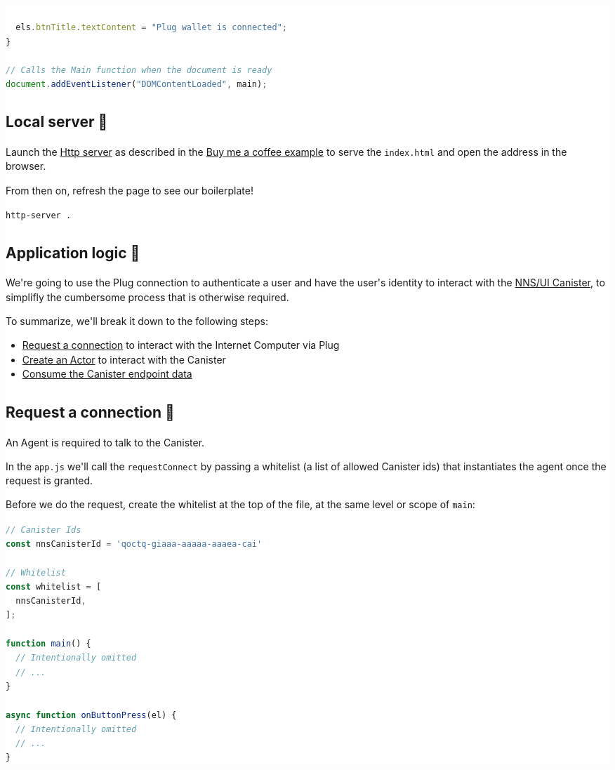 ```js

  els.btnTitle.textContent = "Plug wallet is connected";
}

// Calls the Main function when the document is ready
document.addEventListener("DOMContentLoaded", main);
```

## Local server 🤖

Launch the [Http server](build-app-buy-me-a-coffee.md#http-server) as described in the [Buy me a coffee example](build-app-buy-me-a-coffee.md) to serve the `index.html` and open the address in the browser.

From then on, refresh the page to see our boilerplate!

```sh
http-server .
```

## Application logic 🧠

We're going to use the Plug connection to authenticate a user and have the user's identity to interact with the [NNS/UI Canister](https://nns.ic0.app/), to simplifly the cumbersome process that is otherwise required.

To summarize, we'll break it down to the following steps:

- [Request a connection](#request-a-connection) to interact with the Internet Computer via Plug
- [Create an Actor](#create-an-actor) to interact with the Canister
- [Consume the Canister endpoint data](#consume-the-canister-endpoint-data)

## Request a connection 🔌

An Agent is required to talk to the Canister.

In the `app.js` we'll call the `requestConnect` by passing a whitelist (a list of allowed Canister ids) that instantiates the agent once the request is granted.

Before we do the request, create the whitelist at the top of the file, at the same level or scope of `main`:

```js
// Canister Ids
const nnsCanisterId = 'qoctq-giaaa-aaaaa-aaaea-cai'

// Whitelist
const whitelist = [
  nnsCanisterId,
];

function main() {
  // Intentionally omitted
  // ...
}

async function onButtonPress(el) {
  // Intentionally omitted
  // ...
}
```
